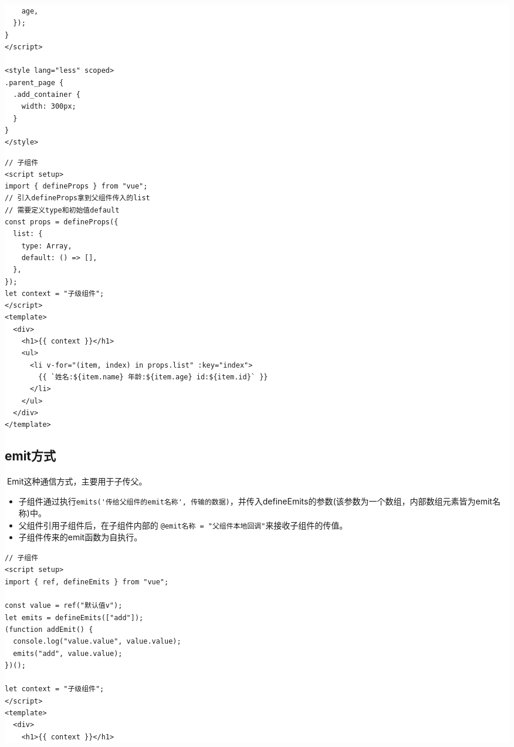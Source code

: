 ```vue
    age,
  });
}
</script>

<style lang="less" scoped>
.parent_page {
  .add_container {
    width: 300px;
  }
}
</style>
```

```vue
// 子组件
<script setup>
import { defineProps } from "vue";
// 引入defineProps拿到父组件传入的list
// 需要定义type和初始值default
const props = defineProps({
  list: {
    type: Array,
    default: () => [],
  },
});
let context = "子级组件";
</script>
<template>
  <div>
    <h1>{{ context }}</h1>
    <ul>
      <li v-for="(item, index) in props.list" :key="index">
        {{ `姓名:${item.name} 年龄:${item.age} id:${item.id}` }}
      </li>
    </ul>
  </div>
</template>
```

## emit方式

​	Emit这种通信方式，主要用于子传父。

- 子组件通过执行`emits('传给父组件的emit名称', 传输的数据)`，并传入defineEmits的参数(该参数为一个数组，内部数组元素皆为emit名称)中。
- 父组件引用子组件后，在子组件内部的 `@emit名称 = "父组件本地回调"`来接收子组件的传值。
- 子组件传来的emit函数为自执行。

```vue
// 子组件
<script setup>
import { ref, defineEmits } from "vue";

const value = ref("默认值v");
let emits = defineEmits(["add"]);
(function addEmit() {
  console.log("value.value", value.value);
  emits("add", value.value);
})();

let context = "子级组件";
</script>
<template>
  <div>
    <h1>{{ context }}</h1>
```